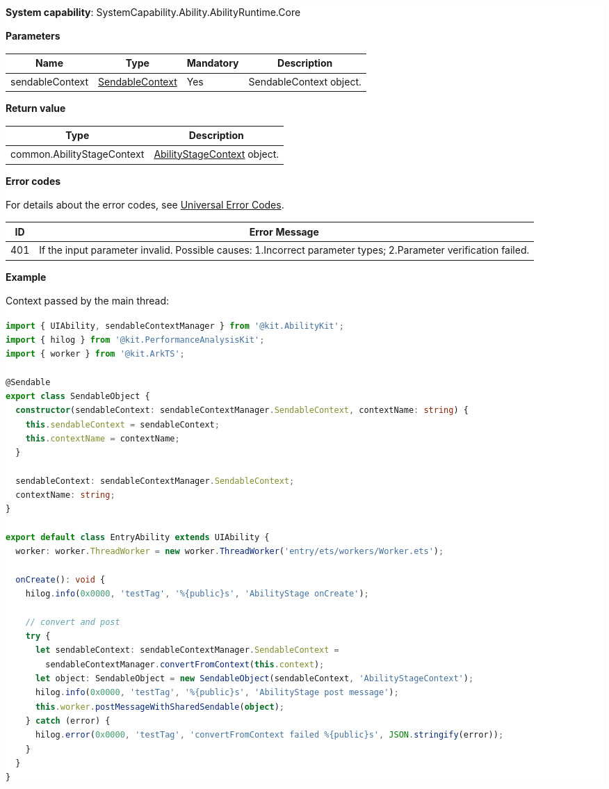 **System capability**: SystemCapability.Ability.AbilityRuntime.Core

**Parameters**

| Name| Type| Mandatory| Description|
| ------- | ------- | ------- | ------- |
| sendableContext | [SendableContext](js-apis-inner-application-sendableContext.md) | Yes| SendableContext object.|

**Return value**

| Type| Description|
| -------- | -------- |
| common.AbilityStageContext | [AbilityStageContext](js-apis-inner-application-abilityStageContext.md) object.|

**Error codes**

For details about the error codes, see [Universal Error Codes](../errorcode-universal.md).

| ID| Error Message|
| ------- | ------- |
| 401     | If the input parameter invalid. Possible causes: 1.Incorrect parameter types; 2.Parameter verification failed. |

**Example**

Context passed by the main thread:
```ts
import { UIAbility, sendableContextManager } from '@kit.AbilityKit';
import { hilog } from '@kit.PerformanceAnalysisKit';
import { worker } from '@kit.ArkTS';

@Sendable
export class SendableObject {
  constructor(sendableContext: sendableContextManager.SendableContext, contextName: string) {
    this.sendableContext = sendableContext;
    this.contextName = contextName;
  }

  sendableContext: sendableContextManager.SendableContext;
  contextName: string;
}

export default class EntryAbility extends UIAbility {
  worker: worker.ThreadWorker = new worker.ThreadWorker('entry/ets/workers/Worker.ets');

  onCreate(): void {
    hilog.info(0x0000, 'testTag', '%{public}s', 'AbilityStage onCreate');

    // convert and post
    try {
      let sendableContext: sendableContextManager.SendableContext =
        sendableContextManager.convertFromContext(this.context);
      let object: SendableObject = new SendableObject(sendableContext, 'AbilityStageContext');
      hilog.info(0x0000, 'testTag', '%{public}s', 'AbilityStage post message');
      this.worker.postMessageWithSharedSendable(object);
    } catch (error) {
      hilog.error(0x0000, 'testTag', 'convertFromContext failed %{public}s', JSON.stringify(error));
    }
  }
}
```
